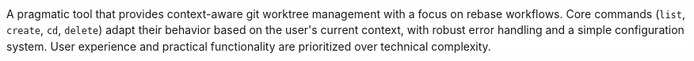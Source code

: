 A pragmatic tool that provides context-aware git worktree management with a focus on rebase workflows. Core commands (`list`, `create`, `cd`, `delete`) adapt their behavior based on the user's current context, with robust error handling and a simple configuration system. User experience and practical functionality are prioritized over technical complexity.